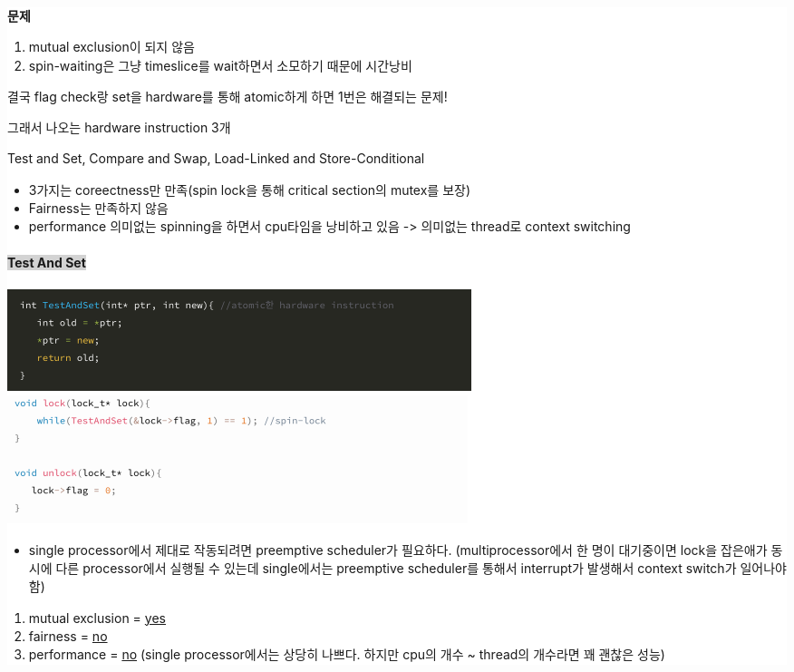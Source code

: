 <strong>문제</strong>

1. mutual exclusion이 되지 않음
2. spin-waiting은 그냥 timeslice를 wait하면서 소모하기 때문에 시간낭비

결국 flag check랑 set을 hardware를 통해 atomic하게 하면 1번은 해결되는 문제!

그래서 나오는 hardware instruction 3개

Test and Set, Compare and Swap, Load-Linked and Store-Conditional

- 3가지는 coreectness만 만족(spin lock을 통해 critical section의 mutex를 보장)
- Fairness는 만족하지 않음
- performance 의미없는 spinning을 하면서 cpu타임을 낭비하고 있음 -> 의미없는 thread로 context switching



#### <span style="background-color:lightgray">Test And Set</span>

<img src="https://github.com/hyunwlee-dev/TIL/blob/daee1f81319c5f03bf4690525d098e7041b3060c/images/til211018/os10.png?raw=true" style="zoom:50%;"/>

<img src="https://github.com/hyunwlee-dev/TIL/blob/9f21066c16a48986e86e7e3f89e2b551a4c72074/images/til211018/os11.png?raw=true" style="zoom:50%;"/>

- single processor에서 제대로 작동되려면 preemptive scheduler가 필요하다. (multiprocessor에서 한 명이 대기중이면 lock을 잡은애가 동시에 다른 processor에서 실행될 수 있는데 single에서는 preemptive scheduler를 통해서 interrupt가 발생해서 context switch가 일어나야함)

1. mutual exclusion = <u>yes</u>
2. fairness = <u>no</u>
3. performance = <u>no</u> (single processor에서는 상당히 나쁘다. 하지만 cpu의 개수 ~ thread의 개수라면 꽤 괜찮은 성능)
